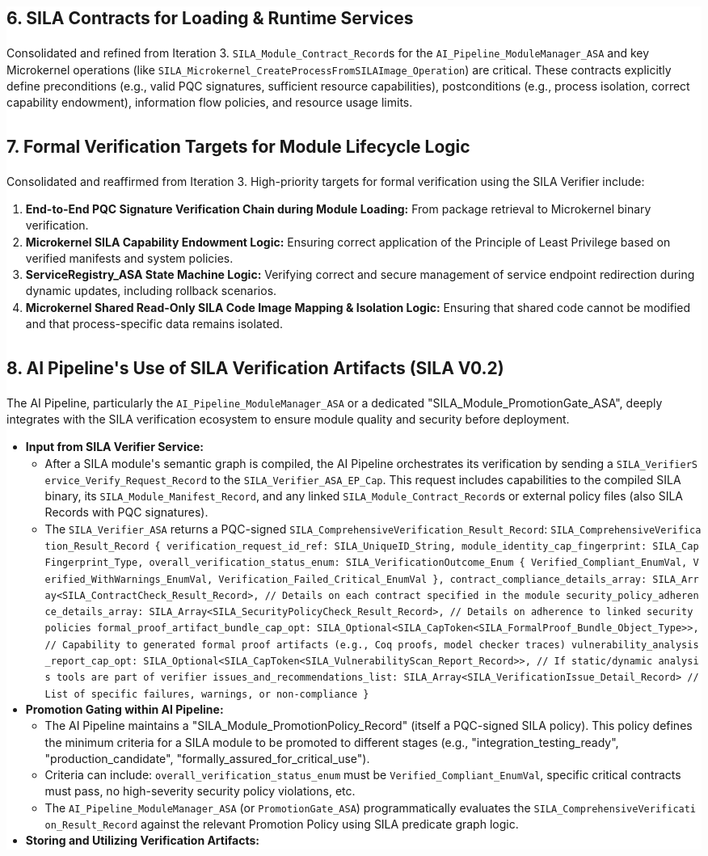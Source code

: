 ## 6. SILA Contracts for Loading & Runtime Services
Consolidated and refined from Iteration 3. `SILA_Module_Contract_Record`s for the `AI_Pipeline_ModuleManager_ASA` and key Microkernel operations (like `SILA_Microkernel_CreateProcessFromSILAImage_Operation`) are critical. These contracts explicitly define preconditions (e.g., valid PQC signatures, sufficient resource capabilities), postconditions (e.g., process isolation, correct capability endowment), information flow policies, and resource usage limits.

## 7. Formal Verification Targets for Module Lifecycle Logic
Consolidated and reaffirmed from Iteration 3. High-priority targets for formal verification using the SILA Verifier include:
1.  **End-to-End PQC Signature Verification Chain during Module Loading:** From package retrieval to Microkernel binary verification.
2.  **Microkernel SILA Capability Endowment Logic:** Ensuring correct application of the Principle of Least Privilege based on verified manifests and system policies.
3.  **ServiceRegistry_ASA State Machine Logic:** Verifying correct and secure management of service endpoint redirection during dynamic updates, including rollback scenarios.
4.  **Microkernel Shared Read-Only SILA Code Image Mapping & Isolation Logic:** Ensuring that shared code cannot be modified and that process-specific data remains isolated.

## 8. AI Pipeline's Use of SILA Verification Artifacts (SILA V0.2)

The AI Pipeline, particularly the `AI_Pipeline_ModuleManager_ASA` or a dedicated "SILA_Module_PromotionGate_ASA", deeply integrates with the SILA verification ecosystem to ensure module quality and security before deployment.

*   **Input from SILA Verifier Service:**
    *   After a SILA module's semantic graph is compiled, the AI Pipeline orchestrates its verification by sending a `SILA_VerifierService_Verify_Request_Record` to the `SILA_Verifier_ASA_EP_Cap`. This request includes capabilities to the compiled SILA binary, its `SILA_Module_Manifest_Record`, and any linked `SILA_Module_Contract_Record`s or external policy files (also SILA Records with PQC signatures).
    *   The `SILA_Verifier_ASA` returns a PQC-signed `SILA_ComprehensiveVerification_Result_Record`:
        `SILA_ComprehensiveVerification_Result_Record {
          verification_request_id_ref: SILA_UniqueID_String,
          module_identity_cap_fingerprint: SILA_CapFingerprint_Type,
          overall_verification_status_enum: SILA_VerificationOutcome_Enum { Verified_Compliant_EnumVal, Verified_WithWarnings_EnumVal, Verification_Failed_Critical_EnumVal },
          contract_compliance_details_array: SILA_Array<SILA_ContractCheck_Result_Record>, // Details on each contract specified in the module
          security_policy_adherence_details_array: SILA_Array<SILA_SecurityPolicyCheck_Result_Record>, // Details on adherence to linked security policies
          formal_proof_artifact_bundle_cap_opt: SILA_Optional<SILA_CapToken<SILA_FormalProof_Bundle_Object_Type>>, // Capability to generated formal proof artifacts (e.g., Coq proofs, model checker traces)
          vulnerability_analysis_report_cap_opt: SILA_Optional<SILA_CapToken<SILA_VulnerabilityScan_Report_Record>>, // If static/dynamic analysis tools are part of verifier
          issues_and_recommendations_list: SILA_Array<SILA_VerificationIssue_Detail_Record> // List of specific failures, warnings, or non-compliance
        }`
*   **Promotion Gating within AI Pipeline:**
    *   The AI Pipeline maintains a "SILA_Module_PromotionPolicy_Record" (itself a PQC-signed SILA policy). This policy defines the minimum criteria for a SILA module to be promoted to different stages (e.g., "integration_testing_ready", "production_candidate", "formally_assured_for_critical_use").
    *   Criteria can include: `overall_verification_status_enum` must be `Verified_Compliant_EnumVal`, specific critical contracts must pass, no high-severity security policy violations, etc.
    *   The `AI_Pipeline_ModuleManager_ASA` (or `PromotionGate_ASA`) programmatically evaluates the `SILA_ComprehensiveVerification_Result_Record` against the relevant Promotion Policy using SILA predicate graph logic.
*   **Storing and Utilizing Verification Artifacts:**